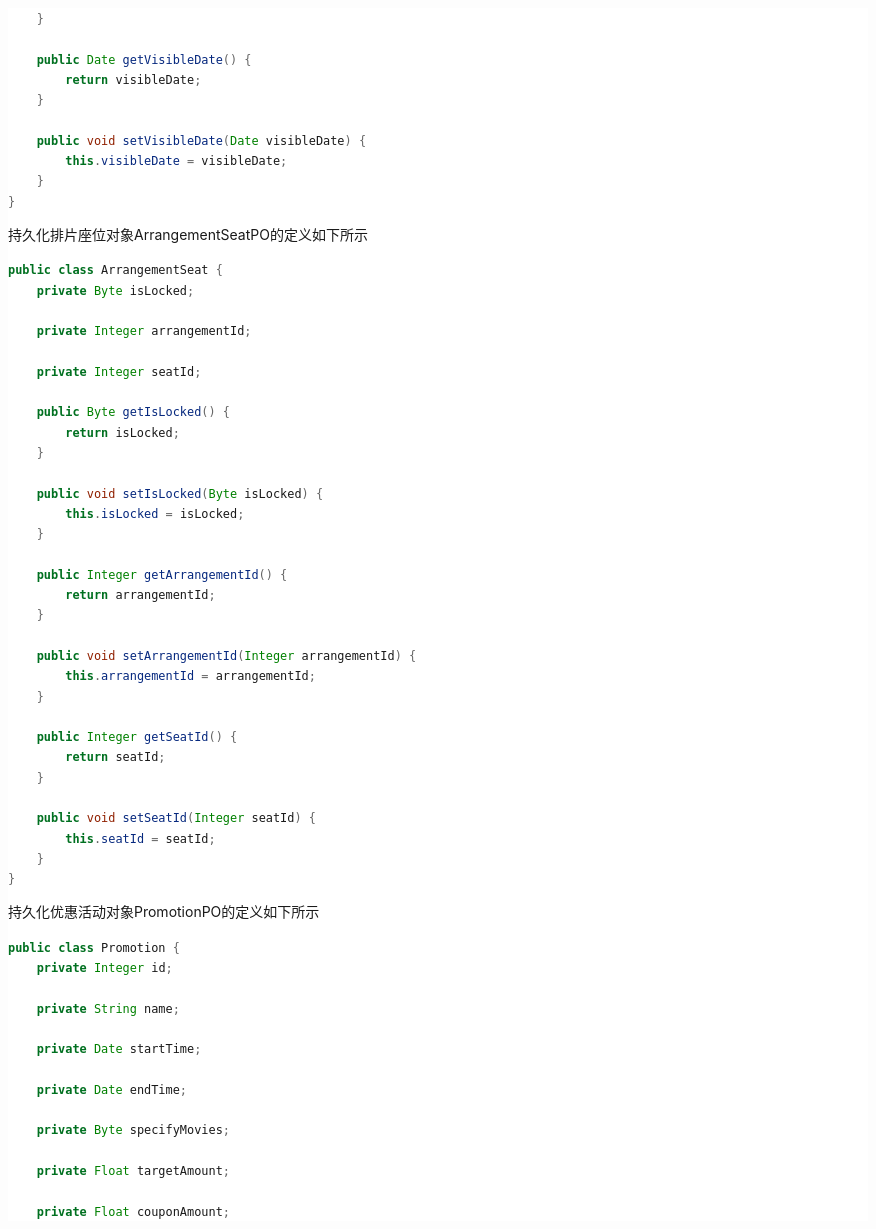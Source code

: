 ```java
    }

    public Date getVisibleDate() {
        return visibleDate;
    }

    public void setVisibleDate(Date visibleDate) {
        this.visibleDate = visibleDate;
    }
}
```

持久化排片座位对象ArrangementSeatPO的定义如下所示

```java
public class ArrangementSeat {
    private Byte isLocked;

    private Integer arrangementId;

    private Integer seatId;

    public Byte getIsLocked() {
        return isLocked;
    }

    public void setIsLocked(Byte isLocked) {
        this.isLocked = isLocked;
    }

    public Integer getArrangementId() {
        return arrangementId;
    }

    public void setArrangementId(Integer arrangementId) {
        this.arrangementId = arrangementId;
    }

    public Integer getSeatId() {
        return seatId;
    }

    public void setSeatId(Integer seatId) {
        this.seatId = seatId;
    }
}
```


持久化优惠活动对象PromotionPO的定义如下所示

```java
public class Promotion {
    private Integer id;

    private String name;

    private Date startTime;

    private Date endTime;

    private Byte specifyMovies;

    private Float targetAmount;

    private Float couponAmount;
```